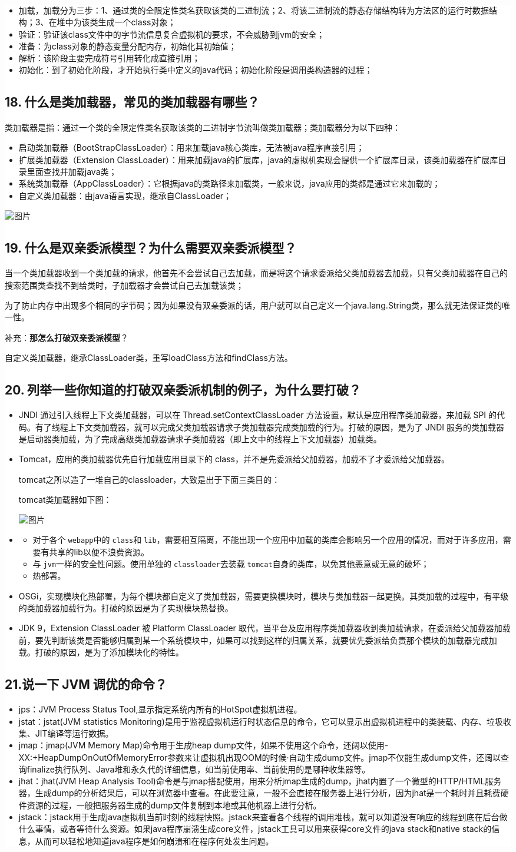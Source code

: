 - 加载，加载分为三步：1、通过类的全限定性类名获取该类的二进制流；2、将该二进制流的静态存储结构转为方法区的运行时数据结构；3、在堆中为该类生成一个class对象；
- 验证：验证该class文件中的字节流信息复合虚拟机的要求，不会威胁到jvm的安全；
- 准备：为class对象的静态变量分配内存，初始化其初始值；
- 解析：该阶段主要完成符号引用转化成直接引用；
- 初始化：到了初始化阶段，才开始执行类中定义的java代码；初始化阶段是调用类构造器的过程；

## 18. 什么是类加载器，常见的类加载器有哪些？

类加载器是指：通过一个类的全限定性类名获取该类的二进制字节流叫做类加载器；类加载器分为以下四种：

- 启动类加载器（BootStrapClassLoader）：用来加载java核心类库，无法被java程序直接引用；
- 扩展类加载器（Extension ClassLoader）：用来加载java的扩展库，java的虚拟机实现会提供一个扩展库目录，该类加载器在扩展库目录里面查找并加载java类；
- 系统类加载器（AppClassLoader）：它根据java的类路径来加载类，一般来说，java应用的类都是通过它来加载的；
- 自定义类加载器：由java语言实现，继承自ClassLoader；

![图片](https://mmbiz.qpic.cn/mmbiz_png/EyPNic5dZCg8FHJlP9F0gqmZtLe5rbUYhlGjuBYYPIG8q58lKlP59FZlN3EPBqax164KABSWxr2bUInzZgEbngA/640?wx_fmt=png&tp=webp&wxfrom=5&wx_lazy=1&wx_co=1)

## 19. 什么是双亲委派模型？为什么需要双亲委派模型？

当一个类加载器收到一个类加载的请求，他首先不会尝试自己去加载，而是将这个请求委派给父类加载器去加载，只有父类加载器在自己的搜索范围类查找不到给类时，子加载器才会尝试自己去加载该类；

为了防止内存中出现多个相同的字节码；因为如果没有双亲委派的话，用户就可以自己定义一个java.lang.String类，那么就无法保证类的唯一性。

补充：**那怎么打破双亲委派模型**？

自定义类加载器，继承ClassLoader类，重写loadClass方法和findClass方法。

## 20. 列举一些你知道的打破双亲委派机制的例子，为什么要打破？

- JNDI 通过引入线程上下文类加载器，可以在 Thread.setContextClassLoader 方法设置，默认是应用程序类加载器，来加载 SPI 的代码。有了线程上下文类加载器，就可以完成父类加载器请求子类加载器完成类加载的行为。打破的原因，是为了 JNDI 服务的类加载器是启动器类加载，为了完成高级类加载器请求子类加载器（即上文中的线程上下文加载器）加载类。

- Tomcat，应用的类加载器优先自行加载应用目录下的 class，并不是先委派给父加载器，加载不了才委派给父加载器。

  tomcat之所以造了一堆自己的classloader，大致是出于下面三类目的：

  tomcat类加载器如下图：

  ![图片](https://mmbiz.qpic.cn/mmbiz_png/EyPNic5dZCg8FHJlP9F0gqmZtLe5rbUYhxxGqQdGRmxr72VVSn1jTSO4SG994Y3fJic34JVGx0nBpR3ooDKhVADA/640?wx_fmt=png&tp=webp&wxfrom=5&wx_lazy=1&wx_co=1)

- - 对于各个 `webapp`中的 `class`和 `lib`，需要相互隔离，不能出现一个应用中加载的类库会影响另一个应用的情况，而对于许多应用，需要有共享的lib以便不浪费资源。
  - 与 `jvm`一样的安全性问题。使用单独的 `classloader`去装载 `tomcat`自身的类库，以免其他恶意或无意的破坏；
  - 热部署。

- OSGi，实现模块化热部署，为每个模块都自定义了类加载器，需要更换模块时，模块与类加载器一起更换。其类加载的过程中，有平级的类加载器加载行为。打破的原因是为了实现模块热替换。

- JDK 9，Extension ClassLoader 被 Platform ClassLoader 取代，当平台及应用程序类加载器收到类加载请求，在委派给父加载器加载前，要先判断该类是否能够归属到某一个系统模块中，如果可以找到这样的归属关系，就要优先委派给负责那个模块的加载器完成加载。打破的原因，是为了添加模块化的特性。

## 21.说一下 JVM 调优的命令？

- jps：JVM Process Status Tool,显示指定系统内所有的HotSpot虚拟机进程。
- jstat：jstat(JVM statistics Monitoring)是用于监视虚拟机运行时状态信息的命令，它可以显示出虚拟机进程中的类装载、内存、垃圾收集、JIT编译等运行数据。
- jmap：jmap(JVM Memory Map)命令用于生成heap dump文件，如果不使用这个命令，还阔以使用-XX:+HeapDumpOnOutOfMemoryError参数来让虚拟机出现OOM的时候·自动生成dump文件。jmap不仅能生成dump文件，还阔以查询finalize执行队列、Java堆和永久代的详细信息，如当前使用率、当前使用的是哪种收集器等。
- jhat：jhat(JVM Heap Analysis Tool)命令是与jmap搭配使用，用来分析jmap生成的dump，jhat内置了一个微型的HTTP/HTML服务器，生成dump的分析结果后，可以在浏览器中查看。在此要注意，一般不会直接在服务器上进行分析，因为jhat是一个耗时并且耗费硬件资源的过程，一般把服务器生成的dump文件复制到本地或其他机器上进行分析。
- jstack：jstack用于生成java虚拟机当前时刻的线程快照。jstack来查看各个线程的调用堆栈，就可以知道没有响应的线程到底在后台做什么事情，或者等待什么资源。如果java程序崩溃生成core文件，jstack工具可以用来获得core文件的java stack和native stack的信息，从而可以轻松地知道java程序是如何崩溃和在程序何处发生问题。